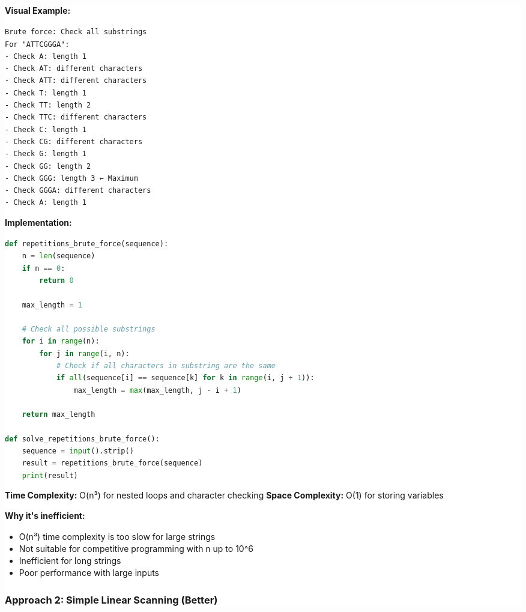 **Visual Example:**
```
Brute force: Check all substrings
For "ATTCGGGA":
- Check A: length 1
- Check AT: different characters
- Check ATT: different characters
- Check T: length 1
- Check TT: length 2
- Check TTC: different characters
- Check C: length 1
- Check CG: different characters
- Check G: length 1
- Check GG: length 2
- Check GGG: length 3 ← Maximum
- Check GGGA: different characters
- Check A: length 1
```

**Implementation:**
```python
def repetitions_brute_force(sequence):
    n = len(sequence)
    if n == 0:
        return 0
    
    max_length = 1
    
    # Check all possible substrings
    for i in range(n):
        for j in range(i, n):
            # Check if all characters in substring are the same
            if all(sequence[i] == sequence[k] for k in range(i, j + 1)):
                max_length = max(max_length, j - i + 1)
    
    return max_length

def solve_repetitions_brute_force():
    sequence = input().strip()
    result = repetitions_brute_force(sequence)
    print(result)
```

**Time Complexity:** O(n³) for nested loops and character checking
**Space Complexity:** O(1) for storing variables

**Why it's inefficient:**
- O(n³) time complexity is too slow for large strings
- Not suitable for competitive programming with n up to 10^6
- Inefficient for long strings
- Poor performance with large inputs

### Approach 2: Simple Linear Scanning (Better)
